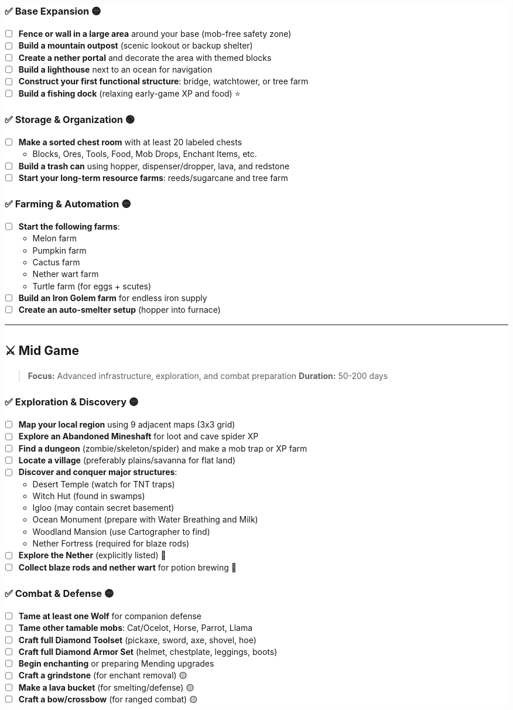 ### ✅ Base Expansion 🟡
- [ ] **Fence or wall in a large area** around your base (mob-free safety zone)
- [ ] **Build a mountain outpost** (scenic lookout or backup shelter)
- [ ] **Create a nether portal** and decorate the area with themed blocks
- [ ] **Build a lighthouse** next to an ocean for navigation
- [ ] **Construct your first functional structure**: bridge, watchtower, or tree farm
- [ ] **Build a fishing dock** (relaxing early-game XP and food) ⭐

### ✅ Storage & Organization 🟢
- [ ] **Make a sorted chest room** with at least 20 labeled chests
  - Blocks, Ores, Tools, Food, Mob Drops, Enchant Items, etc.
- [ ] **Build a trash can** using hopper, dispenser/dropper, lava, and redstone
- [ ] **Start your long-term resource farms**: reeds/sugarcane and tree farm

### ✅ Farming & Automation 🟡
- [ ] **Start the following farms**:
  - Melon farm
  - Pumpkin farm
  - Cactus farm
  - Nether wart farm
  - Turtle farm (for eggs + scutes)
- [ ] **Build an Iron Golem farm** for endless iron supply
- [ ] **Create an auto-smelter setup** (hopper into furnace)

---

## ⚔️ Mid Game

> **Focus:** Advanced infrastructure, exploration, and combat preparation
> **Duration:** 50-200 days

### ✅ Exploration & Discovery 🟡
- [ ] **Map your local region** using 9 adjacent maps (3x3 grid)
- [ ] **Explore an Abandoned Mineshaft** for loot and cave spider XP
- [ ] **Find a dungeon** (zombie/skeleton/spider) and make a mob trap or XP farm
- [ ] **Locate a village** (preferably plains/savanna for flat land)
- [ ] **Discover and conquer major structures**:
  - Desert Temple (watch for TNT traps)
  - Witch Hut (found in swamps)
  - Igloo (may contain secret basement)
  - Ocean Monument (prepare with Water Breathing and Milk)
  - Woodland Mansion (use Cartographer to find)
  - Nether Fortress (required for blaze rods)
- [ ] **Explore the Nether** (explicitly listed) 🔴
- [ ] **Collect blaze rods and nether wart** for potion brewing 🔴

### ✅ Combat & Defense 🟡
- [ ] **Tame at least one Wolf** for companion defense
- [ ] **Tame other tamable mobs**: Cat/Ocelot, Horse, Parrot, Llama
- [ ] **Craft full Diamond Toolset** (pickaxe, sword, axe, shovel, hoe)
- [ ] **Craft full Diamond Armor Set** (helmet, chestplate, leggings, boots)
- [ ] **Begin enchanting** or preparing Mending upgrades
- [ ] **Craft a grindstone** (for enchant removal) 🟡
- [ ] **Make a lava bucket** (for smelting/defense) 🟡
- [ ] **Craft a bow/crossbow** (for ranged combat) 🟡
